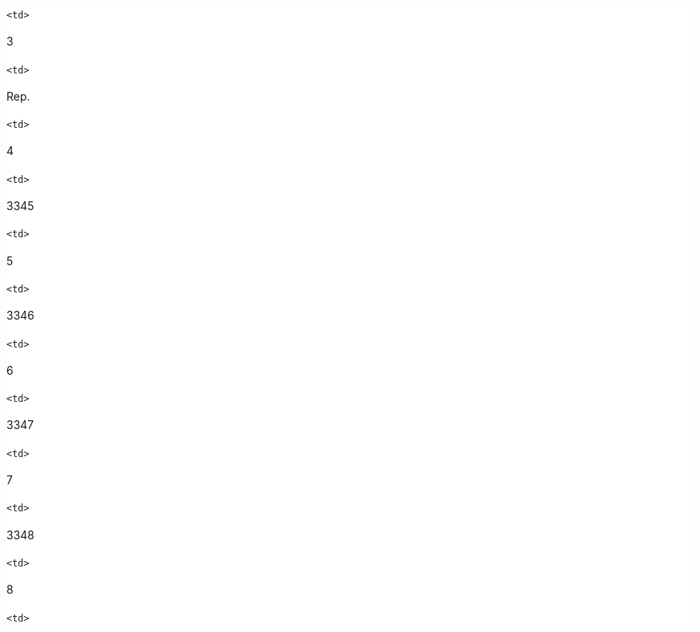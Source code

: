     <td> 

3  </td>

    <td> 

Rep.  </td>

  </tr>

  <tr>

    <td> 

4  </td>

    <td> 

3345  </td>

  </tr>

  <tr>

    <td> 

5  </td>

    <td> 

3346  </td>

  </tr>

  <tr>

    <td> 

6  </td>

    <td> 

3347  </td>

  </tr>

  <tr>

    <td> 

7  </td>

    <td> 

3348  </td>

  </tr>

  <tr>

    <td> 

8  </td>

    <td> 
